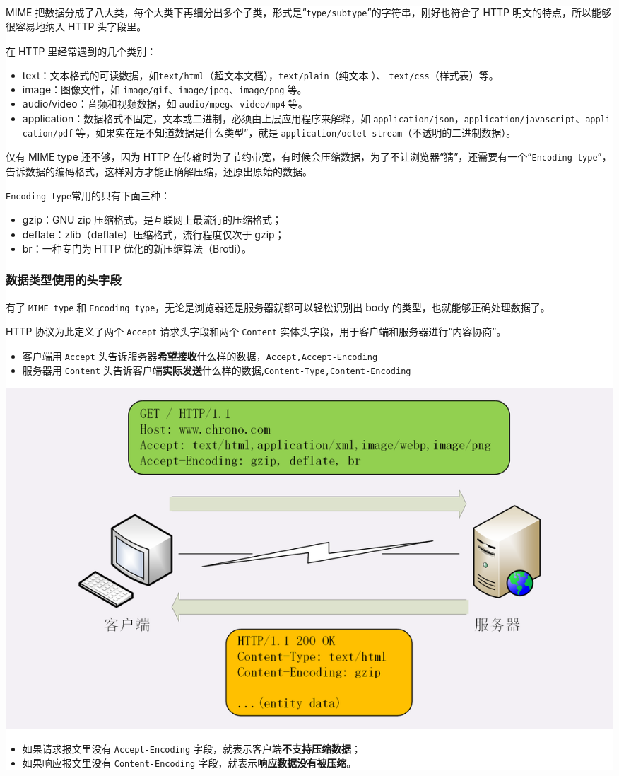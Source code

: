 MIME 把数据分成了八大类，每个大类下再细分出多个子类，形式是“`type/subtype`”的字符串，刚好也符合了 HTTP 明文的特点，所以能够很容易地纳入 HTTP 头字段里。

在 HTTP 里经常遇到的几个类别：

- text：文本格式的可读数据，如`text/html`（超文本文档），`text/plain`（纯文本 ）、 `text/css`（样式表）等。
- image：图像文件，如 `image/gif`、`image/jpeg`、`image/png` 等。
- audio/video：音频和视频数据，如 `audio/mpeg`、`video/mp4` 等。
- application：数据格式不固定，文本或二进制，必须由上层应用程序来解释，如 `application/json`，`application/javascript`、`application/pdf` 等，如果实在是不知道数据是什么类型”，就是 `application/octet-stream`（不透明的二进制数据）。

仅有 MIME type 还不够，因为 HTTP 在传输时为了节约带宽，有时候会压缩数据，为了不让浏览器“猜”，还需要有一个“`Encoding type`”，告诉数据的编码格式，这样对方才能正确解压缩，还原出原始的数据。

`Encoding type`常用的只有下面三种：

- gzip：GNU zip 压缩格式，是互联网上最流行的压缩格式；
- deflate：zlib（deflate）压缩格式，流行程度仅次于 gzip；
- br：一种专门为 HTTP 优化的新压缩算法（Brotli）。

### 数据类型使用的头字段

有了 `MIME type` 和 `Encoding type`，无论是浏览器还是服务器就都可以轻松识别出 body 的类型，也就能够正确处理数据了。

HTTP 协议为此定义了两个 `Accept` 请求头字段和两个 `Content` 实体头字段，用于客户端和服务器进行“内容协商”。

- 客户端用 `Accept` 头告诉服务器**希望接收**什么样的数据，`Accept,Accept-Encoding`
- 服务器用 `Content` 头告诉客户端**实际发送**什么样的数据,`Content-Type,Content-Encoding`

![header](/images/accept-content.png)

- 如果请求报文里没有 `Accept-Encoding` 字段，就表示客户端**不支持压缩数据**；
- 如果响应报文里没有 `Content-Encoding` 字段，就表示**响应数据没有被压缩**。
